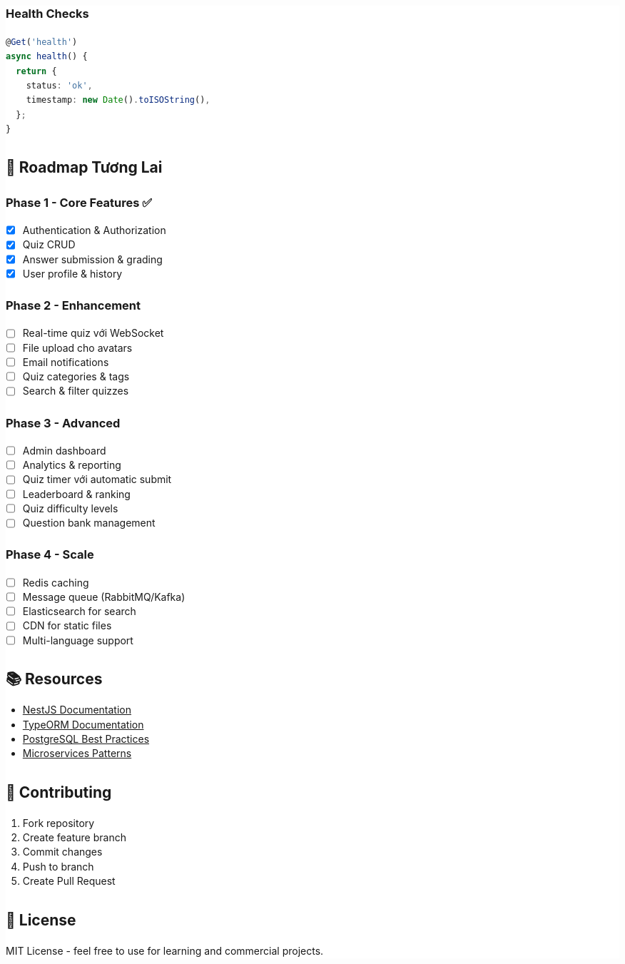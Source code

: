 ### Health Checks
```typescript
@Get('health')
async health() {
  return {
    status: 'ok',
    timestamp: new Date().toISOString(),
  };
}
```

## 🔮 Roadmap Tương Lai

### Phase 1 - Core Features ✅
- [x] Authentication & Authorization
- [x] Quiz CRUD
- [x] Answer submission & grading
- [x] User profile & history

### Phase 2 - Enhancement
- [ ] Real-time quiz với WebSocket
- [ ] File upload cho avatars
- [ ] Email notifications
- [ ] Quiz categories & tags
- [ ] Search & filter quizzes

### Phase 3 - Advanced
- [ ] Admin dashboard
- [ ] Analytics & reporting
- [ ] Quiz timer với automatic submit
- [ ] Leaderboard & ranking
- [ ] Quiz difficulty levels
- [ ] Question bank management

### Phase 4 - Scale
- [ ] Redis caching
- [ ] Message queue (RabbitMQ/Kafka)
- [ ] Elasticsearch for search
- [ ] CDN for static files
- [ ] Multi-language support

## 📚 Resources

- [NestJS Documentation](https://docs.nestjs.com)
- [TypeORM Documentation](https://typeorm.io)
- [PostgreSQL Best Practices](https://wiki.postgresql.org/wiki/Don't_Do_This)
- [Microservices Patterns](https://microservices.io/patterns/)

## 🤝 Contributing

1. Fork repository
2. Create feature branch
3. Commit changes
4. Push to branch
5. Create Pull Request

## 📝 License

MIT License - feel free to use for learning and commercial projects.
